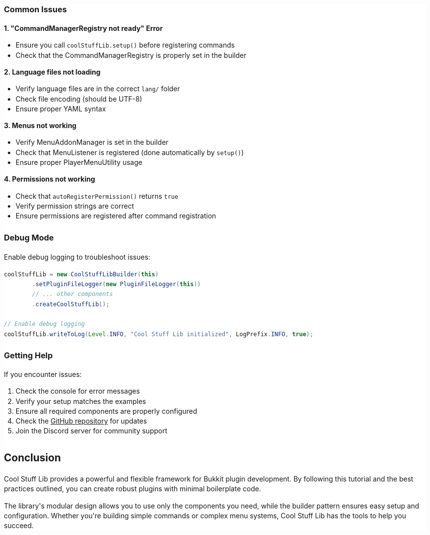 ### Common Issues

**1. "CommandManagerRegistry not ready" Error**
- Ensure you call `coolStuffLib.setup()` before registering commands
- Check that the CommandManagerRegistry is properly set in the builder

**2. Language files not loading**
- Verify language files are in the correct `lang/` folder
- Check file encoding (should be UTF-8)
- Ensure proper YAML syntax

**3. Menus not working**
- Verify MenuAddonManager is set in the builder
- Check that MenuListener is registered (done automatically by `setup()`)
- Ensure proper PlayerMenuUtility usage

**4. Permissions not working**
- Check that `autoRegisterPermission()` returns `true`
- Verify permission strings are correct
- Ensure permissions are registered after command registration

### Debug Mode

Enable debug logging to troubleshoot issues:

```java
coolStuffLib = new CoolStuffLibBuilder(this)
        .setPluginFileLogger(new PluginFileLogger(this))
        // ... other components
        .createCoolStuffLib();

// Enable debug logging
coolStuffLib.writeToLog(Level.INFO, "Cool Stuff Lib initialized", LogPrefix.INFO, true);
```

### Getting Help

If you encounter issues:

1. Check the console for error messages
2. Verify your setup matches the examples
3. Ensure all required components are properly configured
4. Check the [GitHub repository](https://github.com/HappyBavarian07/CoolStuffLib) for updates
5. Join the Discord server for community support

## Conclusion

Cool Stuff Lib provides a powerful and flexible framework for Bukkit plugin development. By following this tutorial and the best practices outlined, you can create robust plugins with minimal boilerplate code.

The library's modular design allows you to use only the components you need, while the builder pattern ensures easy setup and configuration. Whether you're building simple commands or complex menu systems, Cool Stuff Lib has the tools to help you succeed.
